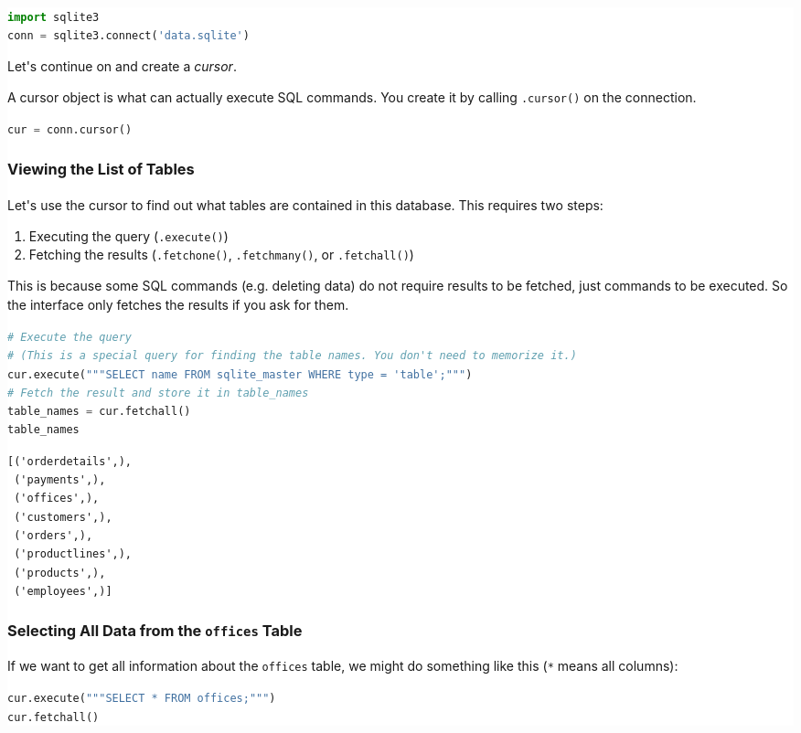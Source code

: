 
```python
import sqlite3 
conn = sqlite3.connect('data.sqlite')
```

Let's continue on and create a *cursor*.

A cursor object is what can actually execute SQL commands. You create it by calling `.cursor()` on the connection.


```python
cur = conn.cursor()
```

### Viewing the List of Tables

Let's use the cursor to find out what tables are contained in this database. This requires two steps:

1. Executing the query (`.execute()`)
2. Fetching the results (`.fetchone()`, `.fetchmany()`, or `.fetchall()`)

This is because some SQL commands (e.g. deleting data) do not require results to be fetched, just commands to be executed. So the interface only fetches the results if you ask for them.


```python
# Execute the query
# (This is a special query for finding the table names. You don't need to memorize it.)
cur.execute("""SELECT name FROM sqlite_master WHERE type = 'table';""")
# Fetch the result and store it in table_names
table_names = cur.fetchall()
table_names
```




    [('orderdetails',),
     ('payments',),
     ('offices',),
     ('customers',),
     ('orders',),
     ('productlines',),
     ('products',),
     ('employees',)]



### Selecting All Data from the `offices` Table

If we want to get all information about the `offices` table, we might do something like this (`*` means all columns):


```python
cur.execute("""SELECT * FROM offices;""")
cur.fetchall()
```
